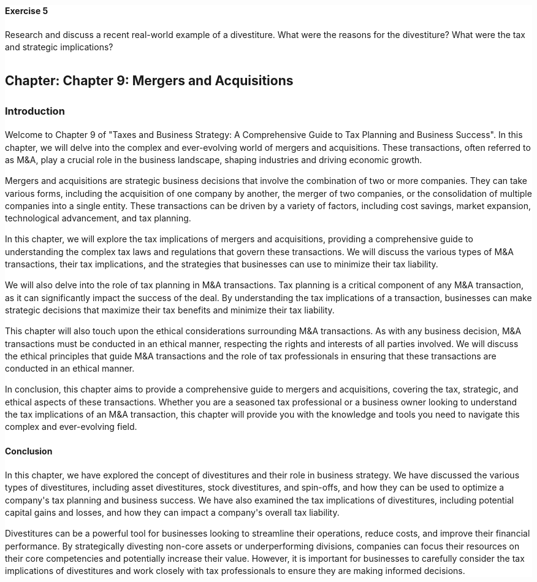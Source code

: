 #### Exercise 5
Research and discuss a recent real-world example of a divestiture. What were the reasons for the divestiture? What were the tax and strategic implications?

## Chapter: Chapter 9: Mergers and Acquisitions

### Introduction

Welcome to Chapter 9 of "Taxes and Business Strategy: A Comprehensive Guide to Tax Planning and Business Success". In this chapter, we will delve into the complex and ever-evolving world of mergers and acquisitions. These transactions, often referred to as M&A, play a crucial role in the business landscape, shaping industries and driving economic growth. 

Mergers and acquisitions are strategic business decisions that involve the combination of two or more companies. They can take various forms, including the acquisition of one company by another, the merger of two companies, or the consolidation of multiple companies into a single entity. These transactions can be driven by a variety of factors, including cost savings, market expansion, technological advancement, and tax planning.

In this chapter, we will explore the tax implications of mergers and acquisitions, providing a comprehensive guide to understanding the complex tax laws and regulations that govern these transactions. We will discuss the various types of M&A transactions, their tax implications, and the strategies that businesses can use to minimize their tax liability. 

We will also delve into the role of tax planning in M&A transactions. Tax planning is a critical component of any M&A transaction, as it can significantly impact the success of the deal. By understanding the tax implications of a transaction, businesses can make strategic decisions that maximize their tax benefits and minimize their tax liability.

This chapter will also touch upon the ethical considerations surrounding M&A transactions. As with any business decision, M&A transactions must be conducted in an ethical manner, respecting the rights and interests of all parties involved. We will discuss the ethical principles that guide M&A transactions and the role of tax professionals in ensuring that these transactions are conducted in an ethical manner.

In conclusion, this chapter aims to provide a comprehensive guide to mergers and acquisitions, covering the tax, strategic, and ethical aspects of these transactions. Whether you are a seasoned tax professional or a business owner looking to understand the tax implications of an M&A transaction, this chapter will provide you with the knowledge and tools you need to navigate this complex and ever-evolving field.




#### Conclusion

In this chapter, we have explored the concept of divestitures and their role in business strategy. We have discussed the various types of divestitures, including asset divestitures, stock divestitures, and spin-offs, and how they can be used to optimize a company's tax planning and business success. We have also examined the tax implications of divestitures, including potential capital gains and losses, and how they can impact a company's overall tax liability.

Divestitures can be a powerful tool for businesses looking to streamline their operations, reduce costs, and improve their financial performance. By strategically divesting non-core assets or underperforming divisions, companies can focus their resources on their core competencies and potentially increase their value. However, it is important for businesses to carefully consider the tax implications of divestitures and work closely with tax professionals to ensure they are making informed decisions.
